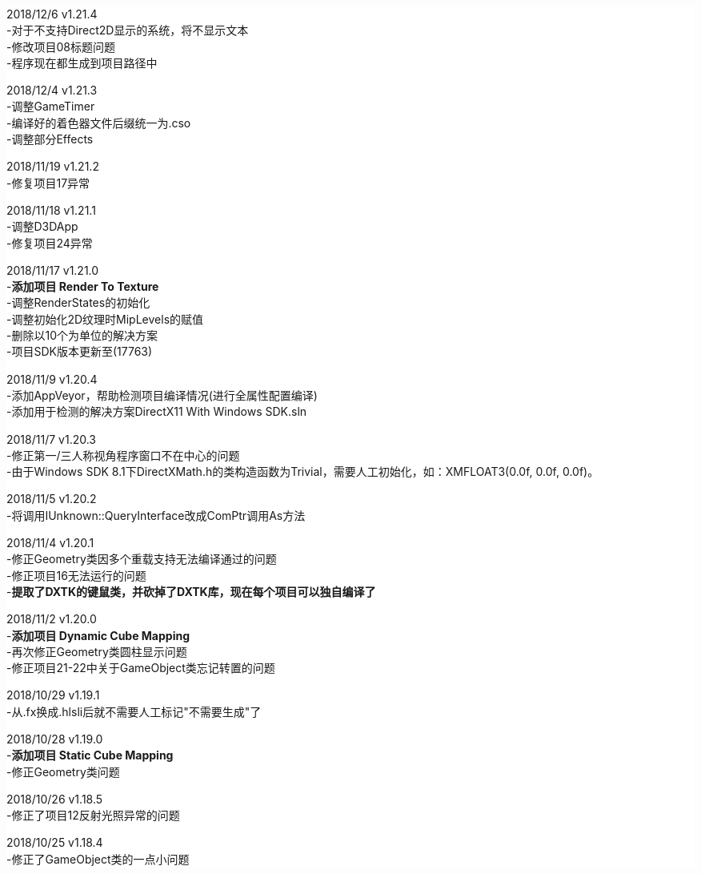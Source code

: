 2018/12/6 v1.21.4</br>
-对于不支持Direct2D显示的系统，将不显示文本</br>
-修改项目08标题问题</br>
-程序现在都生成到项目路径中

2018/12/4 v1.21.3</br>
-调整GameTimer</br>
-编译好的着色器文件后缀统一为.cso</br>
-调整部分Effects

2018/11/19 v1.21.2</br>
-修复项目17异常

2018/11/18 v1.21.1</br>
-调整D3DApp</br>
-修复项目24异常

2018/11/17 v1.21.0</br>
-**添加项目 Render To Texture**</br>
-调整RenderStates的初始化</br>
-调整初始化2D纹理时MipLevels的赋值</br>
-删除以10个为单位的解决方案</br>
-项目SDK版本更新至(17763)

2018/11/9 v1.20.4</br>
-添加AppVeyor，帮助检测项目编译情况(进行全属性配置编译)</br>
-添加用于检测的解决方案DirectX11 With Windows SDK.sln

2018/11/7 v1.20.3</br>
-修正第一/三人称视角程序窗口不在中心的问题</br>
-由于Windows SDK 8.1下DirectXMath.h的类构造函数为Trivial，需要人工初始化，如：XMFLOAT3(0.0f, 0.0f, 0.0f)。

2018/11/5 v1.20.2</br>
-将调用IUnknown::QueryInterface改成ComPtr调用As方法

2018/11/4 v1.20.1</br>
-修正Geometry类因多个重载支持无法编译通过的问题</br>
-修正项目16无法运行的问题</br>
-**提取了DXTK的键鼠类，并砍掉了DXTK库，现在每个项目可以独自编译了**

2018/11/2 v1.20.0</br>
-**添加项目 Dynamic Cube Mapping**</br>
-再次修正Geometry类圆柱显示问题</br>
-修正项目21-22中关于GameObject类忘记转置的问题

2018/10/29 v1.19.1</br>
-从.fx换成.hlsli后就不需要人工标记"不需要生成"了

2018/10/28 v1.19.0</br>
-**添加项目 Static Cube Mapping**</br>
-修正Geometry类问题

2018/10/26 v1.18.5</br>
-修正了项目12反射光照异常的问题

2018/10/25 v1.18.4</br>
-修正了GameObject类的一点小问题
